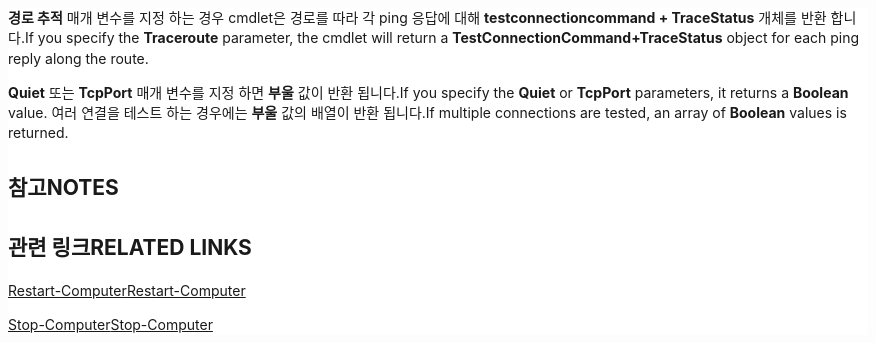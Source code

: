 <span data-ttu-id="1fac5-221">**경로 추적** 매개 변수를 지정 하는 경우 cmdlet은 경로를 따라 각 ping 응답에 대해 **testconnectioncommand + TraceStatus** 개체를 반환 합니다.</span><span class="sxs-lookup"><span data-stu-id="1fac5-221">If you specify the **Traceroute** parameter, the cmdlet will return a **TestConnectionCommand+TraceStatus** object for each ping reply along the route.</span></span>

<span data-ttu-id="1fac5-222">**Quiet** 또는 **TcpPort** 매개 변수를 지정 하면 **부울** 값이 반환 됩니다.</span><span class="sxs-lookup"><span data-stu-id="1fac5-222">If you specify the **Quiet** or **TcpPort** parameters, it returns a **Boolean** value.</span></span> <span data-ttu-id="1fac5-223">여러 연결을 테스트 하는 경우에는 **부울** 값의 배열이 반환 됩니다.</span><span class="sxs-lookup"><span data-stu-id="1fac5-223">If multiple connections are tested, an array of **Boolean** values is returned.</span></span>

## <span data-ttu-id="1fac5-224">참고</span><span class="sxs-lookup"><span data-stu-id="1fac5-224">NOTES</span></span>

## <span data-ttu-id="1fac5-225">관련 링크</span><span class="sxs-lookup"><span data-stu-id="1fac5-225">RELATED LINKS</span></span>

[<span data-ttu-id="1fac5-226">Restart-Computer</span><span class="sxs-lookup"><span data-stu-id="1fac5-226">Restart-Computer</span></span>](Restart-Computer.md)

[<span data-ttu-id="1fac5-227">Stop-Computer</span><span class="sxs-lookup"><span data-stu-id="1fac5-227">Stop-Computer</span></span>](Stop-Computer.md)

